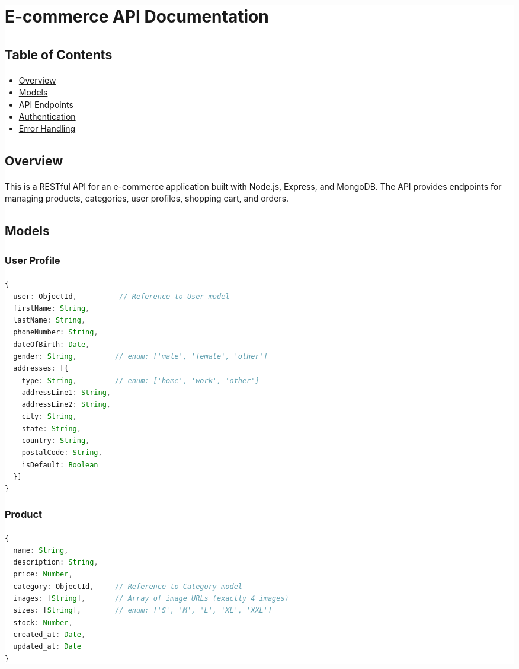 # E-commerce API Documentation

## Table of Contents
- [Overview](#overview)
- [Models](#models)
- [API Endpoints](#api-endpoints)
- [Authentication](#authentication)
- [Error Handling](#error-handling)

## Overview
This is a RESTful API for an e-commerce application built with Node.js, Express, and MongoDB. The API provides endpoints for managing products, categories, user profiles, shopping cart, and orders.

## Models

### User Profile
```typescript
{
  user: ObjectId,          // Reference to User model
  firstName: String,
  lastName: String,
  phoneNumber: String,
  dateOfBirth: Date,
  gender: String,         // enum: ['male', 'female', 'other']
  addresses: [{
    type: String,         // enum: ['home', 'work', 'other']
    addressLine1: String,
    addressLine2: String,
    city: String,
    state: String,
    country: String,
    postalCode: String,
    isDefault: Boolean
  }]
}
```

### Product
```typescript
{
  name: String,
  description: String,
  price: Number,
  category: ObjectId,     // Reference to Category model
  images: [String],       // Array of image URLs (exactly 4 images)
  sizes: [String],        // enum: ['S', 'M', 'L', 'XL', 'XXL']
  stock: Number,
  created_at: Date,
  updated_at: Date
}
```
